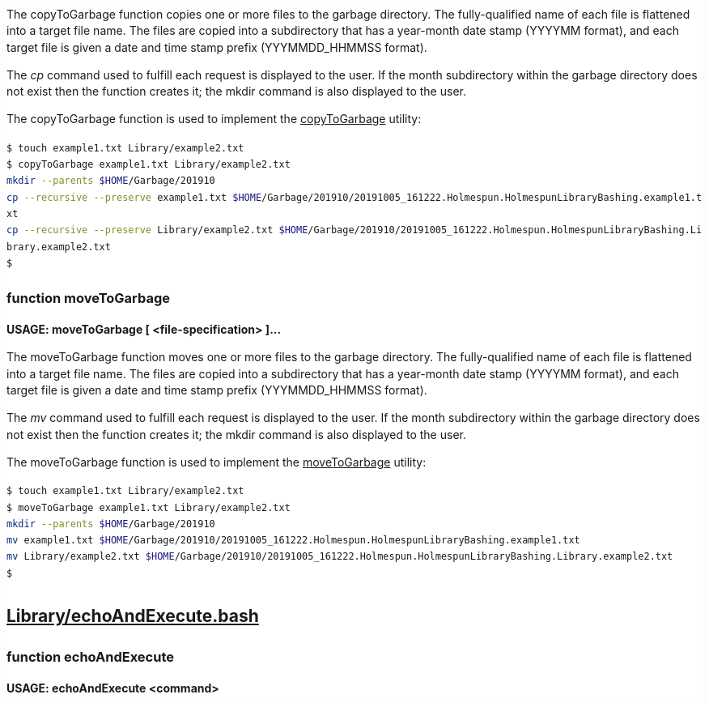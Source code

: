 The copyToGarbage function copies one or more files to the garbage directory.
The fully-qualified name of each file is flattened into a target file name.
The files are copied into a subdirectory that has a year-month date stamp (YYYYMM format),
and each target file is given a date and time stamp prefix (YYYMMDD\_HHMMSS format).

The *cp* command used to fulfill each request is displayed to the user.
If the month subdirectory within the garbage directory does not exist then the function creates it; the mkdir command
is also displayed to the user.

The copyToGarbage function is used to implement the [copyToGarbage](../bin/copyToGarbage) utility:

``` bash
$ touch example1.txt Library/example2.txt
$ copyToGarbage example1.txt Library/example2.txt
mkdir --parents $HOME/Garbage/201910
cp --recursive --preserve example1.txt $HOME/Garbage/201910/20191005_161222.Holmespun.HolmespunLibraryBashing.example1.txt
cp --recursive --preserve Library/example2.txt $HOME/Garbage/201910/20191005_161222.Holmespun.HolmespunLibraryBashing.Library.example2.txt
$
```

### function moveToGarbage

**USAGE: moveToGarbage [ &lt;file-specification&gt; ]...**

The moveToGarbage function moves one or more files to the garbage directory.
The fully-qualified name of each file is flattened into a target file name.
The files are copied into a subdirectory that has a year-month date stamp (YYYYMM format),
and each target file is given a date and time stamp prefix (YYYMMDD\_HHMMSS format).

The *mv* command used to fulfill each request is displayed to the user.
If the month subdirectory within the garbage directory does not exist then the function creates it; the mkdir command
is also displayed to the user.

The moveToGarbage function is used to implement the [moveToGarbage](../bin/moveToGarbage) utility:

``` bash
$ touch example1.txt Library/example2.txt
$ moveToGarbage example1.txt Library/example2.txt
mkdir --parents $HOME/Garbage/201910
mv example1.txt $HOME/Garbage/201910/20191005_161222.Holmespun.HolmespunLibraryBashing.example1.txt
mv Library/example2.txt $HOME/Garbage/201910/20191005_161222.Holmespun.HolmespunLibraryBashing.Library.example2.txt
$
```

## [Library/echoAndExecute.bash](../Library/echoAndExecute.bash)

### function echoAndExecute

**USAGE: echoAndExecute &lt;command&gt;**
